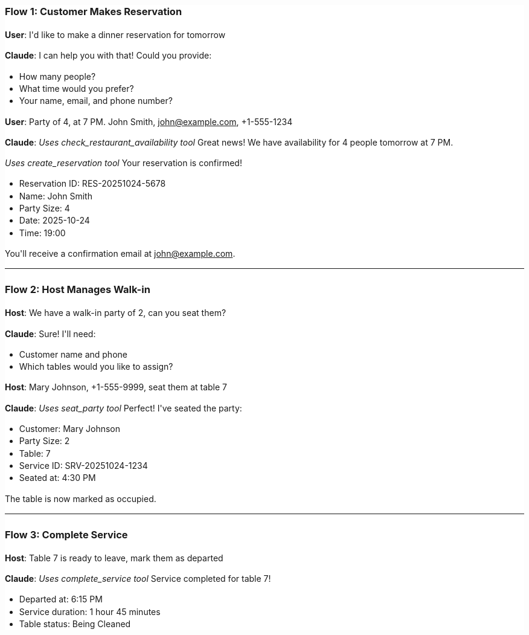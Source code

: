 ### Flow 1: Customer Makes Reservation

**User**: I'd like to make a dinner reservation for tomorrow

**Claude**: I can help you with that! Could you provide:
- How many people?
- What time would you prefer?
- Your name, email, and phone number?

**User**: Party of 4, at 7 PM. John Smith, john@example.com, +1-555-1234

**Claude**: *Uses check_restaurant_availability tool*
Great news! We have availability for 4 people tomorrow at 7 PM.

*Uses create_reservation tool*
Your reservation is confirmed!
- Reservation ID: RES-20251024-5678
- Name: John Smith
- Party Size: 4
- Date: 2025-10-24
- Time: 19:00

You'll receive a confirmation email at john@example.com.

---

### Flow 2: Host Manages Walk-in

**Host**: We have a walk-in party of 2, can you seat them?

**Claude**: Sure! I'll need:
- Customer name and phone
- Which tables would you like to assign?

**Host**: Mary Johnson, +1-555-9999, seat them at table 7

**Claude**: *Uses seat_party tool*
Perfect! I've seated the party:
- Customer: Mary Johnson
- Party Size: 2
- Table: 7
- Service ID: SRV-20251024-1234
- Seated at: 4:30 PM

The table is now marked as occupied.

---

### Flow 3: Complete Service

**Host**: Table 7 is ready to leave, mark them as departed

**Claude**: *Uses complete_service tool*
Service completed for table 7!
- Departed at: 6:15 PM
- Service duration: 1 hour 45 minutes
- Table status: Being Cleaned
